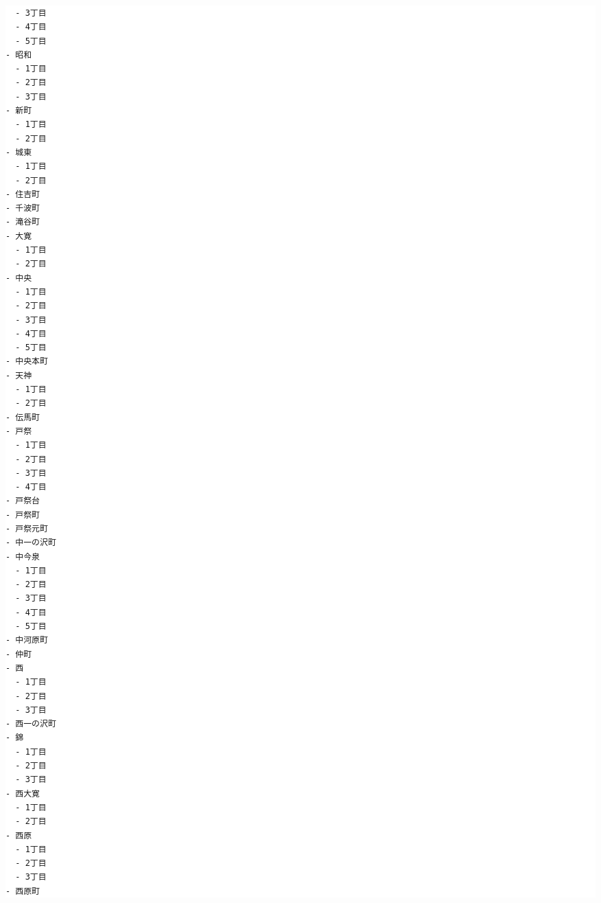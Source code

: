       - 3丁目
      - 4丁目
      - 5丁目
    - 昭和
      - 1丁目
      - 2丁目
      - 3丁目
    - 新町
      - 1丁目
      - 2丁目
    - 城東
      - 1丁目
      - 2丁目
    - 住吉町
    - 千波町
    - 滝谷町
    - 大寛
      - 1丁目
      - 2丁目
    - 中央
      - 1丁目
      - 2丁目
      - 3丁目
      - 4丁目
      - 5丁目
    - 中央本町
    - 天神
      - 1丁目
      - 2丁目
    - 伝馬町
    - 戸祭
      - 1丁目
      - 2丁目
      - 3丁目
      - 4丁目
    - 戸祭台
    - 戸祭町
    - 戸祭元町
    - 中一の沢町
    - 中今泉
      - 1丁目
      - 2丁目
      - 3丁目
      - 4丁目
      - 5丁目
    - 中河原町
    - 仲町
    - 西
      - 1丁目
      - 2丁目
      - 3丁目
    - 西一の沢町
    - 錦
      - 1丁目
      - 2丁目
      - 3丁目
    - 西大寛
      - 1丁目
      - 2丁目
    - 西原
      - 1丁目
      - 2丁目
      - 3丁目
    - 西原町
